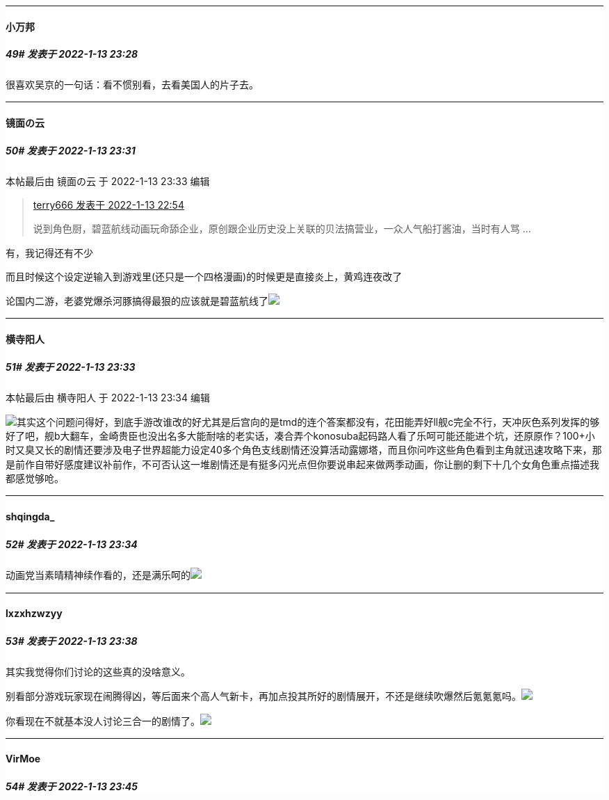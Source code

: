 *****

####  小万邦  
##### 49#       发表于 2022-1-13 23:28

很喜欢吴京的一句话：看不惯别看，去看美国人的片子去。

*****

####  镜面の云  
##### 50#       发表于 2022-1-13 23:31

 本帖最后由 镜面の云 于 2022-1-13 23:33 编辑 
<blockquote><a href="httphttps://bbs.saraba1st.com/2b/forum.php?mod=redirect&amp;goto=findpost&amp;pid=54279465&amp;ptid=2047221" target="_blank">terry666 发表于 2022-1-13 22:54</a>

说到角色厨，碧蓝航线动画玩命舔企业，原创跟企业历史没上关联的贝法搞营业，一众人气船打酱油，当时有人骂 ...</blockquote>
有，我记得还有不少

而且时候这个设定逆输入到游戏里(还只是一个四格漫画)的时候更是直接炎上，黄鸡连夜改了

论国内二游，老婆党爆杀河豚搞得最狠的应该就是碧蓝航线了<img src="https://static.saraba1st.com/image/smiley/face2017/067.png" referrerpolicy="no-referrer">

*****

####  横寺阳人  
##### 51#       发表于 2022-1-13 23:33

 本帖最后由 横寺阳人 于 2022-1-13 23:34 编辑 

<img src="https://static.saraba1st.com/image/smiley/face2017/067.png" referrerpolicy="no-referrer">其实这个问题问得好，到底手游改谁改的好尤其是后宫向的是tmd的连个答案都没有，花田能弄好ll舰c完全不行，天冲灰色系列发挥的够好了吧，舰b大翻车，金崎贵臣也没出名多大能耐啥的老实话，凑合弄个konosuba起码路人看了乐呵可能还能进个坑，还原原作？100+小时又臭又长的剧情还要涉及电子世界超能力设定40多个角色支线剧情还没算活动露娜塔，而且你问咋这些角色看到主角就迅速攻略下来，那是前作自带好感度建议补前作，不可否认这一堆剧情还是有挺多闪光点但你要说串起来做两季动画，你让删的剩下十几个女角色重点描述我都感觉够呛。

*****

####  shqingda_  
##### 52#       发表于 2022-1-13 23:34

动画党当素晴精神续作看的，还是满乐呵的<img src="https://static.saraba1st.com/image/smiley/face2017/067.png" referrerpolicy="no-referrer">

*****

####  lxzxhzwzyy  
##### 53#       发表于 2022-1-13 23:38

其实我觉得你们讨论的这些真的没啥意义。

别看部分游戏玩家现在闹腾得凶，等后面来个高人气新卡，再加点投其所好的剧情展开，不还是继续吹爆然后氪氪氪吗。<img src="https://static.saraba1st.com/image/smiley/face2017/034.png" referrerpolicy="no-referrer">

你看现在不就基本没人讨论三合一的剧情了。<img src="https://static.saraba1st.com/image/smiley/face2017/037.png" referrerpolicy="no-referrer">

*****

####  VirMoe  
##### 54#       发表于 2022-1-13 23:45
